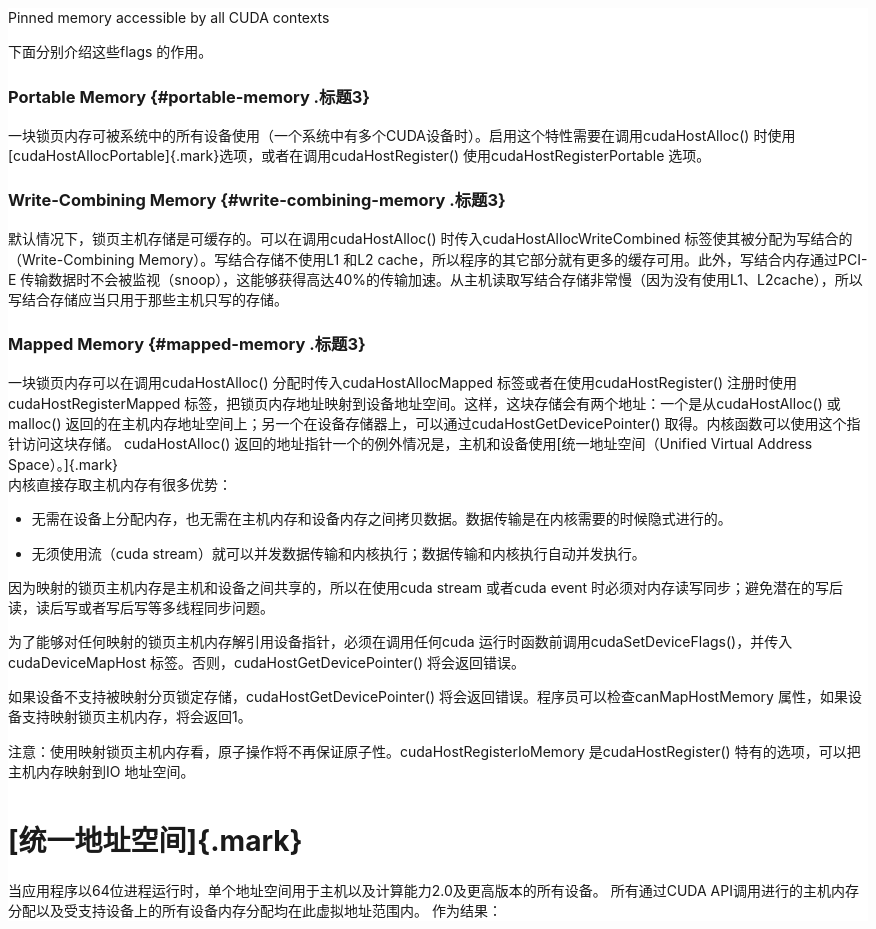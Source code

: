 Pinned memory accessible by all CUDA contexts

下面分别介绍这些flags 的作用。

### Portable Memory {#portable-memory .标题3}

一块锁页内存可被系统中的所有设备使用（一个系统中有多个CUDA设备时）。启用这个特性需要在调用cudaHostAlloc()
时使用[cudaHostAllocPortable]{.mark}选项，或者在调用cudaHostRegister()
使用cudaHostRegisterPortable 选项。

### Write-Combining Memory {#write-combining-memory .标题3}

默认情况下，锁页主机存储是可缓存的。可以在调用cudaHostAlloc()
时传入cudaHostAllocWriteCombined
标签使其被分配为写结合的（Write-Combining Memory）。写结合存储不使用L1
和L2
cache，所以程序的其它部分就有更多的缓存可用。此外，写结合内存通过PCI-E
传输数据时不会被监视（snoop），这能够获得高达40%的传输加速。从主机读取写结合存储非常慢（因为没有使用L1、L2cache），所以写结合存储应当只用于那些主机只写的存储。

### Mapped Memory {#mapped-memory .标题3}

一块锁页内存可以在调用cudaHostAlloc() 分配时传入cudaHostAllocMapped
标签或者在使用cudaHostRegister() 注册时使用cudaHostRegisterMapped
标签，把锁页内存地址映射到设备地址空间。这样，这块存储会有两个地址：一个是从cudaHostAlloc()
或malloc()
返回的在主机内存地址空间上；另一个在设备存储器上，可以通过cudaHostGetDevicePointer()
取得。内核函数可以使用这个指针访问这块存储。 cudaHostAlloc()
返回的地址指针一个的例外情况是，主机和设备使用[统一地址空间（Unified
Virtual Address Space）。]{.mark}\
内核直接存取主机内存有很多优势：

-   无需在设备上分配内存，也无需在主机内存和设备内存之间拷贝数据。数据传输是在内核需要的时候隐式进行的。

-   无须使用流（cuda
    stream）就可以并发数据传输和内核执行；数据传输和内核执行自动并发执行。

因为映射的锁页主机内存是主机和设备之间共享的，所以在使用cuda stream
或者cuda event
时必须对内存读写同步；避免潜在的写后读，读后写或者写后写等多线程同步问题。

为了能够对任何映射的锁页主机内存解引用设备指针，必须在调用任何cuda
运行时函数前调用cudaSetDeviceFlags()，并传入cudaDeviceMapHost
标签。否则，cudaHostGetDevicePointer() 将会返回错误。

如果设备不支持被映射分页锁定存储，cudaHostGetDevicePointer()
将会返回错误。程序员可以检查canMapHostMemory
属性，如果设备支持映射锁页主机内存，将会返回1。

注意：使用映射锁页主机内存看，原子操作将不再保证原子性。cudaHostRegisterIoMemory
是cudaHostRegister() 特有的选项，可以把主机内存映射到IO 地址空间。

# [统一地址空间]{.mark}

当应用程序以64位进程运行时，单个地址空间用于主机以及计算能力2.0及更高版本的所有设备。
所有通过CUDA
API调用进行的主机内存分配以及受支持设备上的所有设备内存分配均在此虚拟地址范围内。
作为结果：
